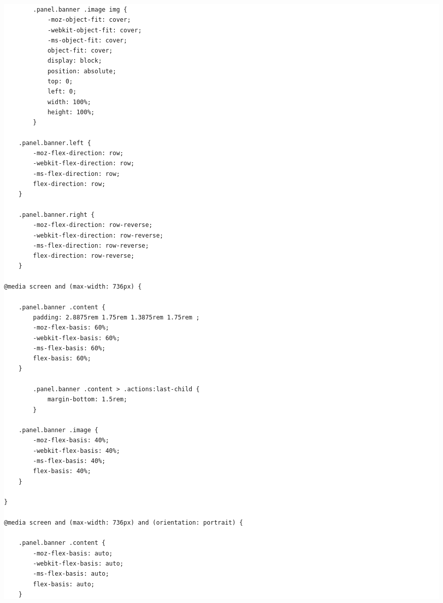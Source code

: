 			.panel.banner .image img {
				-moz-object-fit: cover;
				-webkit-object-fit: cover;
				-ms-object-fit: cover;
				object-fit: cover;
				display: block;
				position: absolute;
				top: 0;
				left: 0;
				width: 100%;
				height: 100%;
			}

		.panel.banner.left {
			-moz-flex-direction: row;
			-webkit-flex-direction: row;
			-ms-flex-direction: row;
			flex-direction: row;
		}

		.panel.banner.right {
			-moz-flex-direction: row-reverse;
			-webkit-flex-direction: row-reverse;
			-ms-flex-direction: row-reverse;
			flex-direction: row-reverse;
		}

	@media screen and (max-width: 736px) {

		.panel.banner .content {
			padding: 2.8875rem 1.75rem 1.3875rem 1.75rem ;
			-moz-flex-basis: 60%;
			-webkit-flex-basis: 60%;
			-ms-flex-basis: 60%;
			flex-basis: 60%;
		}

			.panel.banner .content > .actions:last-child {
				margin-bottom: 1.5rem;
			}

		.panel.banner .image {
			-moz-flex-basis: 40%;
			-webkit-flex-basis: 40%;
			-ms-flex-basis: 40%;
			flex-basis: 40%;
		}

	}

	@media screen and (max-width: 736px) and (orientation: portrait) {

		.panel.banner .content {
			-moz-flex-basis: auto;
			-webkit-flex-basis: auto;
			-ms-flex-basis: auto;
			flex-basis: auto;
		}
